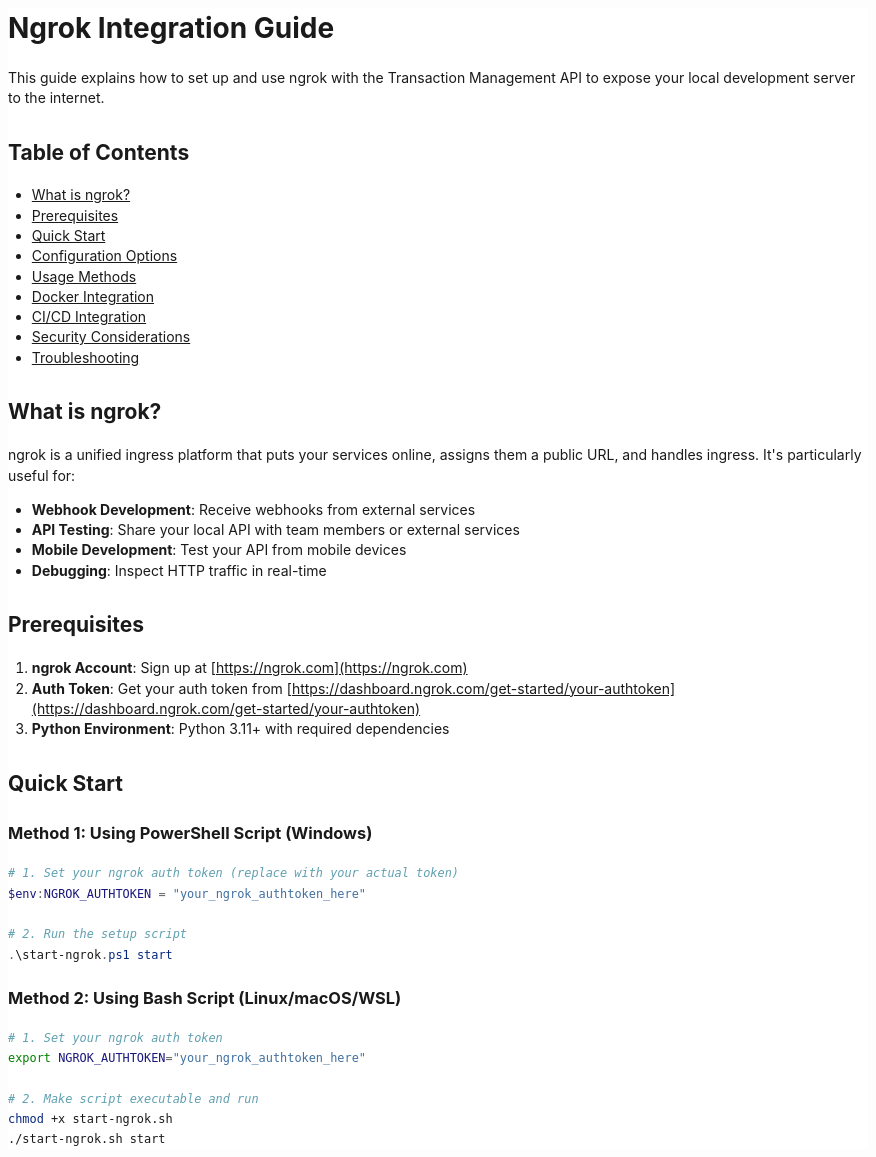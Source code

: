 # Ngrok Integration Guide

This guide explains how to set up and use ngrok with the Transaction Management API to expose your local development server to the internet.

## Table of Contents

- [What is ngrok?](#what-is-ngrok)
- [Prerequisites](#prerequisites)
- [Quick Start](#quick-start)
- [Configuration Options](#configuration-options)
- [Usage Methods](#usage-methods)
- [Docker Integration](#docker-integration)
- [CI/CD Integration](#cicd-integration)
- [Security Considerations](#security-considerations)
- [Troubleshooting](#troubleshooting)

## What is ngrok?

ngrok is a unified ingress platform that puts your services online, assigns them a public URL, and handles ingress. It's particularly useful for:

- **Webhook Development**: Receive webhooks from external services
- **API Testing**: Share your local API with team members or external services
- **Mobile Development**: Test your API from mobile devices
- **Debugging**: Inspect HTTP traffic in real-time

## Prerequisites

1. **ngrok Account**: Sign up at [https://ngrok.com](https://ngrok.com)
2. **Auth Token**: Get your auth token from [https://dashboard.ngrok.com/get-started/your-authtoken](https://dashboard.ngrok.com/get-started/your-authtoken)
3. **Python Environment**: Python 3.11+ with required dependencies

## Quick Start

### Method 1: Using PowerShell Script (Windows)

```powershell
# 1. Set your ngrok auth token (replace with your actual token)
$env:NGROK_AUTHTOKEN = "your_ngrok_authtoken_here"

# 2. Run the setup script
.\start-ngrok.ps1 start
```

### Method 2: Using Bash Script (Linux/macOS/WSL)

```bash
# 1. Set your ngrok auth token
export NGROK_AUTHTOKEN="your_ngrok_authtoken_here"

# 2. Make script executable and run
chmod +x start-ngrok.sh
./start-ngrok.sh start
```
